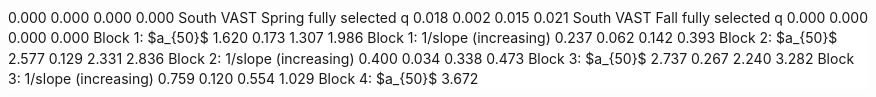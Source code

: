    <td style="text-align:right;"> 0.000 </td>
   <td style="text-align:right;"> 0.000 </td>
   <td style="text-align:right;"> 0.000 </td>
   <td style="text-align:right;"> 0.000 </td>
  </tr>
  <tr>
   <td style="text-align:left;"> South VAST Spring fully selected q </td>
   <td style="text-align:right;"> 0.018 </td>
   <td style="text-align:right;"> 0.002 </td>
   <td style="text-align:right;"> 0.015 </td>
   <td style="text-align:right;"> 0.021 </td>
  </tr>
  <tr>
   <td style="text-align:left;"> South VAST Fall fully selected q </td>
   <td style="text-align:right;"> 0.000 </td>
   <td style="text-align:right;"> 0.000 </td>
   <td style="text-align:right;"> 0.000 </td>
   <td style="text-align:right;"> 0.000 </td>
  </tr>
  <tr>
   <td style="text-align:left;"> Block 1: $a_{50}$ </td>
   <td style="text-align:right;"> 1.620 </td>
   <td style="text-align:right;"> 0.173 </td>
   <td style="text-align:right;"> 1.307 </td>
   <td style="text-align:right;"> 1.986 </td>
  </tr>
  <tr>
   <td style="text-align:left;"> Block 1: 1/slope (increasing) </td>
   <td style="text-align:right;"> 0.237 </td>
   <td style="text-align:right;"> 0.062 </td>
   <td style="text-align:right;"> 0.142 </td>
   <td style="text-align:right;"> 0.393 </td>
  </tr>
  <tr>
   <td style="text-align:left;"> Block 2: $a_{50}$ </td>
   <td style="text-align:right;"> 2.577 </td>
   <td style="text-align:right;"> 0.129 </td>
   <td style="text-align:right;"> 2.331 </td>
   <td style="text-align:right;"> 2.836 </td>
  </tr>
  <tr>
   <td style="text-align:left;"> Block 2: 1/slope (increasing) </td>
   <td style="text-align:right;"> 0.400 </td>
   <td style="text-align:right;"> 0.034 </td>
   <td style="text-align:right;"> 0.338 </td>
   <td style="text-align:right;"> 0.473 </td>
  </tr>
  <tr>
   <td style="text-align:left;"> Block 3: $a_{50}$ </td>
   <td style="text-align:right;"> 2.737 </td>
   <td style="text-align:right;"> 0.267 </td>
   <td style="text-align:right;"> 2.240 </td>
   <td style="text-align:right;"> 3.282 </td>
  </tr>
  <tr>
   <td style="text-align:left;"> Block 3: 1/slope (increasing) </td>
   <td style="text-align:right;"> 0.759 </td>
   <td style="text-align:right;"> 0.120 </td>
   <td style="text-align:right;"> 0.554 </td>
   <td style="text-align:right;"> 1.029 </td>
  </tr>
  <tr>
   <td style="text-align:left;"> Block 4: $a_{50}$ </td>
   <td style="text-align:right;"> 3.672 </td>